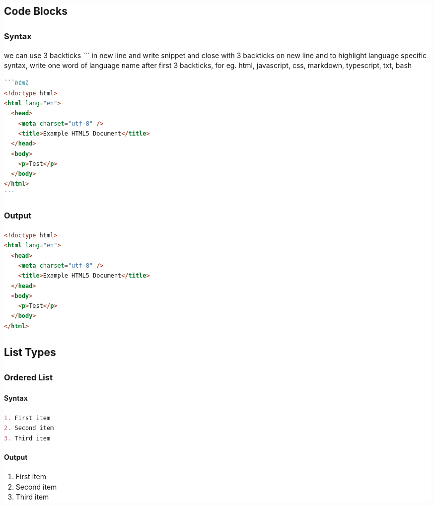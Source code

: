 ## Code Blocks

### Syntax

we can use 3 backticks ``` in new line and write snippet and close with 3 backticks on new line and to highlight language specific syntax, write one word of language name after first 3 backticks, for eg. html, javascript, css, markdown, typescript, txt, bash

````markdown
```html
<!doctype html>
<html lang="en">
  <head>
    <meta charset="utf-8" />
    <title>Example HTML5 Document</title>
  </head>
  <body>
    <p>Test</p>
  </body>
</html>
```
````

### Output

```html
<!doctype html>
<html lang="en">
  <head>
    <meta charset="utf-8" />
    <title>Example HTML5 Document</title>
  </head>
  <body>
    <p>Test</p>
  </body>
</html>
```

## List Types

### Ordered List

#### Syntax

```markdown
1. First item
2. Second item
3. Third item
```

#### Output

1. First item
2. Second item
3. Third item

